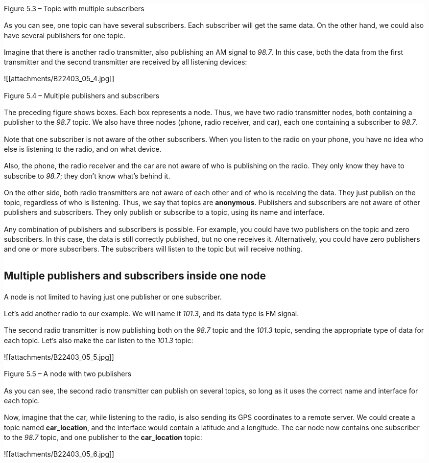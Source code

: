 Figure 5.3 – Topic with multiple subscribers

As you can see, one topic can have several subscribers. Each subscriber will get the same data. On the other hand, we could also have several publishers for one topic.

Imagine that there is another radio transmitter, also publishing an AM signal to _98.7_. In this case, both the data from the first transmitter and the second transmitter are received by all listening devices:

![[attachments/B22403_05_4.jpg]]

Figure 5.4 – Multiple publishers and subscribers

The preceding figure shows boxes. Each box represents a node. Thus, we have two radio transmitter nodes, both containing a publisher to the _98.7_ topic. We also have three nodes (phone, radio receiver, and car), each one containing a subscriber to _98.7_.

Note that one subscriber is not aware of the other subscribers. When you listen to the radio on your phone, you have no idea who else is listening to the radio, and on what device.

Also, the phone, the radio receiver and the car are not aware of who is publishing on the radio. They only know they have to subscribe to _98.7_; they don’t know what’s behind it.

On the other side, both radio transmitters are not aware of each other and of who is receiving the data. They just publish on the topic, regardless of who is listening. Thus, we say that topics are **anonymous**. Publishers and subscribers are not aware of other publishers and subscribers. They only publish or subscribe to a topic, using its name and interface.

Any combination of publishers and subscribers is possible. For example, you could have two publishers on the topic and zero subscribers. In this case, the data is still correctly published, but no one receives it. Alternatively, you could have zero publishers and one or more subscribers. The subscribers will listen to the topic but will receive nothing.

## Multiple publishers and subscribers inside one node

A node is not limited to having just one publisher or one subscriber.

Let’s add another radio to our example. We will name it _101.3_, and its data type is FM signal.

The second radio transmitter is now publishing both on the _98.7_ topic and the _101.3_ topic, sending the appropriate type of data for each topic. Let’s also make the car listen to the _101.3_ topic:

![[attachments/B22403_05_5.jpg]]

Figure 5.5 – A node with two publishers

As you can see, the second radio transmitter can publish on several topics, so long as it uses the correct name and interface for each topic.

Now, imagine that the car, while listening to the radio, is also sending its GPS coordinates to a remote server. We could create a topic named **car\_location**, and the interface would contain a latitude and a longitude. The car node now contains one subscriber to the _98.7_ topic, and one publisher to the **car\_location** topic:

![[attachments/B22403_05_6.jpg]]
